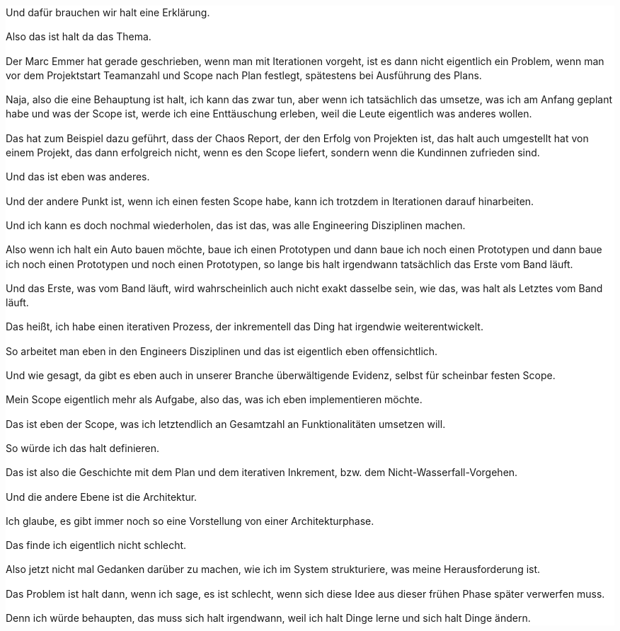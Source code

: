 Und dafür brauchen wir halt eine Erklärung.

Also das ist halt da das Thema.

Der Marc Emmer hat gerade geschrieben, wenn man mit Iterationen vorgeht, ist es dann nicht eigentlich ein Problem, wenn man vor dem Projektstart Teamanzahl und Scope nach Plan festlegt, spätestens bei Ausführung des Plans.

Naja, also die eine Behauptung ist halt, ich kann das zwar tun, aber wenn ich tatsächlich das umsetze, was ich am Anfang geplant habe und was der Scope ist, werde ich eine Enttäuschung erleben, weil die Leute eigentlich was anderes wollen.

Das hat zum Beispiel dazu geführt, dass der Chaos Report, der den Erfolg von Projekten ist, das halt auch umgestellt hat von einem Projekt, das dann erfolgreich nicht, wenn es den Scope liefert, sondern wenn die Kundinnen zufrieden sind.

Und das ist eben was anderes.

Und der andere Punkt ist, wenn ich einen festen Scope habe, kann ich trotzdem in Iterationen darauf hinarbeiten.

Und ich kann es doch nochmal wiederholen, das ist das, was alle Engineering Disziplinen machen.

Also wenn ich halt ein Auto bauen möchte, baue ich einen Prototypen und dann baue ich noch einen Prototypen und dann baue ich noch einen Prototypen und noch einen Prototypen, so lange bis halt irgendwann tatsächlich das Erste vom Band läuft.

Und das Erste, was vom Band läuft, wird wahrscheinlich auch nicht exakt dasselbe sein, wie das, was halt als Letztes vom Band läuft.

Das heißt, ich habe einen iterativen Prozess, der inkrementell das Ding hat irgendwie weiterentwickelt.

So arbeitet man eben in den Engineers Disziplinen und das ist eigentlich eben offensichtlich.

Und wie gesagt, da gibt es eben auch in unserer Branche überwältigende Evidenz, selbst für scheinbar festen Scope.

Mein Scope eigentlich mehr als Aufgabe, also das, was ich eben implementieren möchte.

Das ist eben der Scope, was ich letztendlich an Gesamtzahl an Funktionalitäten umsetzen will.

So würde ich das halt definieren.

Das ist also die Geschichte mit dem Plan und dem iterativen Inkrement, bzw. dem Nicht-Wasserfall-Vorgehen.

Und die andere Ebene ist die Architektur.

Ich glaube, es gibt immer noch so eine Vorstellung von einer Architekturphase.

Das finde ich eigentlich nicht schlecht.

Also jetzt nicht mal Gedanken darüber zu machen, wie ich im System strukturiere, was meine Herausforderung ist.

Das Problem ist halt dann, wenn ich sage, es ist schlecht, wenn sich diese Idee aus dieser frühen Phase später verwerfen muss.

Denn ich würde behaupten, das muss sich halt irgendwann, weil ich halt Dinge lerne und sich halt Dinge ändern.
